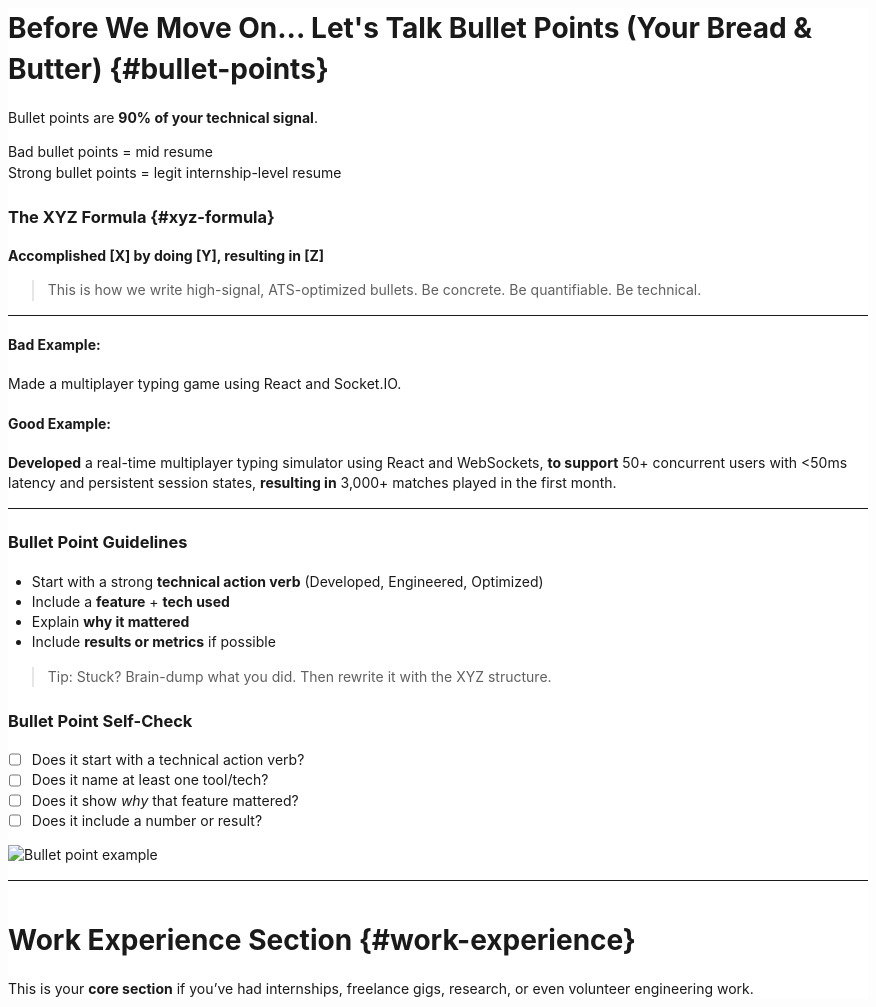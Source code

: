 
# Before We Move On... Let's Talk Bullet Points (Your Bread & Butter) {#bullet-points}

Bullet points are **90% of your technical signal**.

Bad bullet points = mid resume  
Strong bullet points = legit internship-level resume

### The XYZ Formula {#xyz-formula}

**Accomplished [X] by doing [Y], resulting in [Z]**

> This is how we write high-signal, ATS-optimized bullets. Be concrete. Be quantifiable. Be technical.

---

#### Bad Example:
Made a multiplayer typing game using React and Socket.IO.

#### Good Example:
**Developed** a real-time multiplayer typing simulator using React and WebSockets, **to support** 50+ concurrent users with <50ms latency and persistent session states, **resulting in** 3,000+ matches played in the first month.

---

### Bullet Point Guidelines

- Start with a strong **technical action verb** (Developed, Engineered, Optimized)
- Include a **feature** + **tech used**
- Explain **why it mattered**
- Include **results or metrics** if possible

> Tip: Stuck? Brain-dump what you did. Then rewrite it with the XYZ structure.

### Bullet Point Self-Check

- [ ] Does it start with a technical action verb?
- [ ] Does it name at least one tool/tech?
- [ ] Does it show *why* that feature mattered?
- [ ] Does it include a number or result?

![Bullet point example](/images/gitpaid/resume-guide/bullet-points-example.png)

---

# Work Experience Section {#work-experience}

This is your **core section** if you’ve had internships, freelance gigs, research, or even volunteer engineering work.
